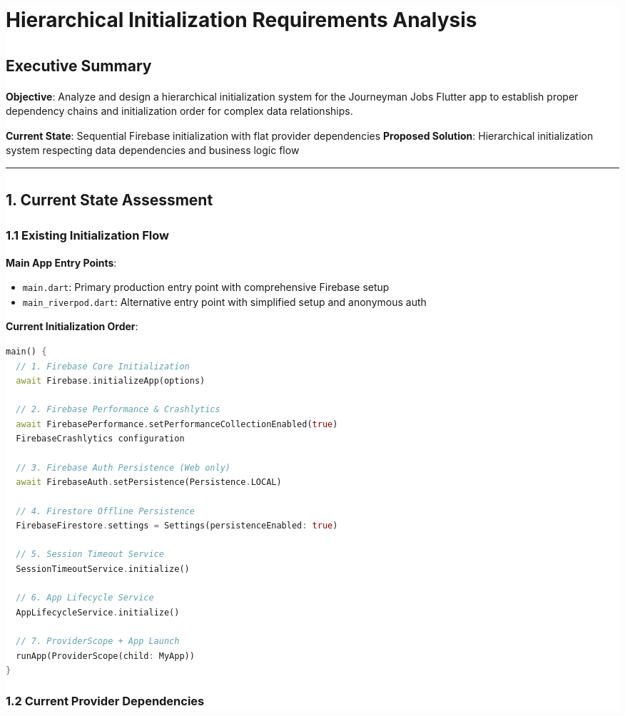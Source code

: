 # Hierarchical Initialization Requirements Analysis

## Executive Summary

**Objective**: Analyze and design a hierarchical initialization system for the Journeyman Jobs Flutter app to establish proper dependency chains and initialization order for complex data relationships.

**Current State**: Sequential Firebase initialization with flat provider dependencies
**Proposed Solution**: Hierarchical initialization system respecting data dependencies and business logic flow

---

## 1. Current State Assessment

### 1.1 Existing Initialization Flow

**Main App Entry Points**:
- `main.dart`: Primary production entry point with comprehensive Firebase setup
- `main_riverpod.dart`: Alternative entry point with simplified setup and anonymous auth

**Current Initialization Order**:
```dart
main() {
  // 1. Firebase Core Initialization
  await Firebase.initializeApp(options)

  // 2. Firebase Performance & Crashlytics
  await FirebasePerformance.setPerformanceCollectionEnabled(true)
  FirebaseCrashlytics configuration

  // 3. Firebase Auth Persistence (Web only)
  await FirebaseAuth.setPersistence(Persistence.LOCAL)

  // 4. Firestore Offline Persistence
  FirebaseFirestore.settings = Settings(persistenceEnabled: true)

  // 5. Session Timeout Service
  SessionTimeoutService.initialize()

  // 6. App Lifecycle Service
  AppLifecycleService.initialize()

  // 7. ProviderScope + App Launch
  runApp(ProviderScope(child: MyApp))
}
```

### 1.2 Current Provider Dependencies
